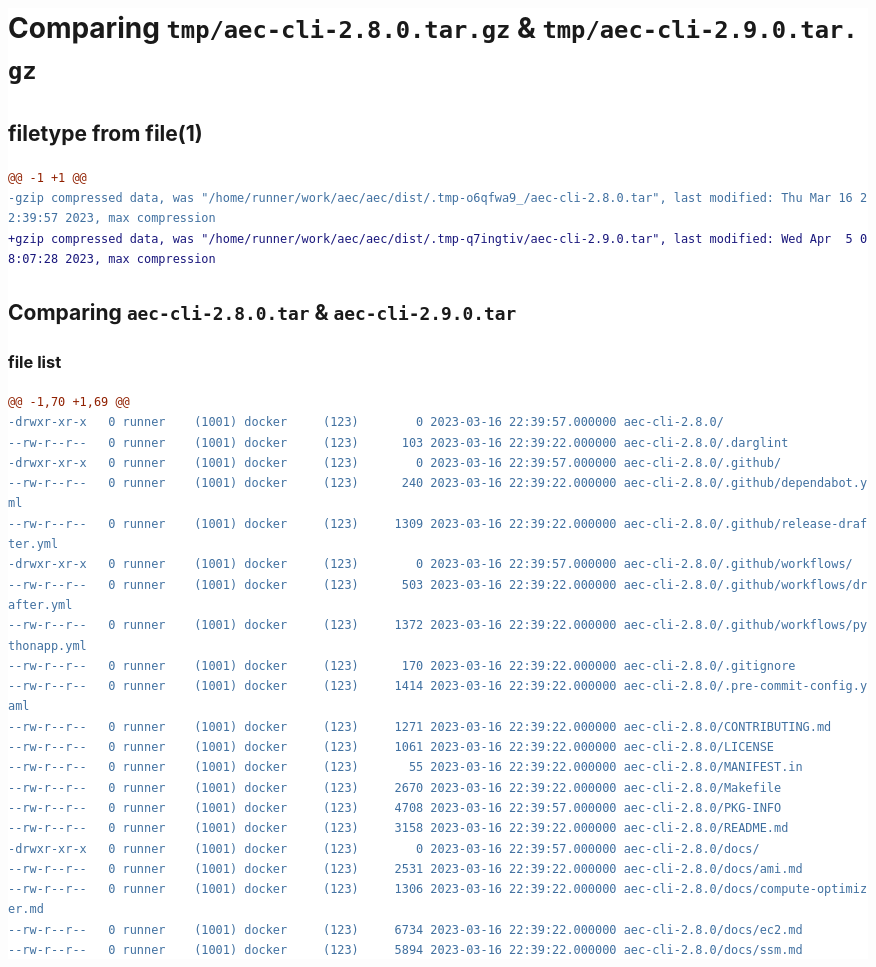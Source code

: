 # Comparing `tmp/aec-cli-2.8.0.tar.gz` & `tmp/aec-cli-2.9.0.tar.gz`

## filetype from file(1)

```diff
@@ -1 +1 @@
-gzip compressed data, was "/home/runner/work/aec/aec/dist/.tmp-o6qfwa9_/aec-cli-2.8.0.tar", last modified: Thu Mar 16 22:39:57 2023, max compression
+gzip compressed data, was "/home/runner/work/aec/aec/dist/.tmp-q7ingtiv/aec-cli-2.9.0.tar", last modified: Wed Apr  5 08:07:28 2023, max compression
```

## Comparing `aec-cli-2.8.0.tar` & `aec-cli-2.9.0.tar`

### file list

```diff
@@ -1,70 +1,69 @@
-drwxr-xr-x   0 runner    (1001) docker     (123)        0 2023-03-16 22:39:57.000000 aec-cli-2.8.0/
--rw-r--r--   0 runner    (1001) docker     (123)      103 2023-03-16 22:39:22.000000 aec-cli-2.8.0/.darglint
-drwxr-xr-x   0 runner    (1001) docker     (123)        0 2023-03-16 22:39:57.000000 aec-cli-2.8.0/.github/
--rw-r--r--   0 runner    (1001) docker     (123)      240 2023-03-16 22:39:22.000000 aec-cli-2.8.0/.github/dependabot.yml
--rw-r--r--   0 runner    (1001) docker     (123)     1309 2023-03-16 22:39:22.000000 aec-cli-2.8.0/.github/release-drafter.yml
-drwxr-xr-x   0 runner    (1001) docker     (123)        0 2023-03-16 22:39:57.000000 aec-cli-2.8.0/.github/workflows/
--rw-r--r--   0 runner    (1001) docker     (123)      503 2023-03-16 22:39:22.000000 aec-cli-2.8.0/.github/workflows/drafter.yml
--rw-r--r--   0 runner    (1001) docker     (123)     1372 2023-03-16 22:39:22.000000 aec-cli-2.8.0/.github/workflows/pythonapp.yml
--rw-r--r--   0 runner    (1001) docker     (123)      170 2023-03-16 22:39:22.000000 aec-cli-2.8.0/.gitignore
--rw-r--r--   0 runner    (1001) docker     (123)     1414 2023-03-16 22:39:22.000000 aec-cli-2.8.0/.pre-commit-config.yaml
--rw-r--r--   0 runner    (1001) docker     (123)     1271 2023-03-16 22:39:22.000000 aec-cli-2.8.0/CONTRIBUTING.md
--rw-r--r--   0 runner    (1001) docker     (123)     1061 2023-03-16 22:39:22.000000 aec-cli-2.8.0/LICENSE
--rw-r--r--   0 runner    (1001) docker     (123)       55 2023-03-16 22:39:22.000000 aec-cli-2.8.0/MANIFEST.in
--rw-r--r--   0 runner    (1001) docker     (123)     2670 2023-03-16 22:39:22.000000 aec-cli-2.8.0/Makefile
--rw-r--r--   0 runner    (1001) docker     (123)     4708 2023-03-16 22:39:57.000000 aec-cli-2.8.0/PKG-INFO
--rw-r--r--   0 runner    (1001) docker     (123)     3158 2023-03-16 22:39:22.000000 aec-cli-2.8.0/README.md
-drwxr-xr-x   0 runner    (1001) docker     (123)        0 2023-03-16 22:39:57.000000 aec-cli-2.8.0/docs/
--rw-r--r--   0 runner    (1001) docker     (123)     2531 2023-03-16 22:39:22.000000 aec-cli-2.8.0/docs/ami.md
--rw-r--r--   0 runner    (1001) docker     (123)     1306 2023-03-16 22:39:22.000000 aec-cli-2.8.0/docs/compute-optimizer.md
--rw-r--r--   0 runner    (1001) docker     (123)     6734 2023-03-16 22:39:22.000000 aec-cli-2.8.0/docs/ec2.md
--rw-r--r--   0 runner    (1001) docker     (123)     5894 2023-03-16 22:39:22.000000 aec-cli-2.8.0/docs/ssm.md
```
